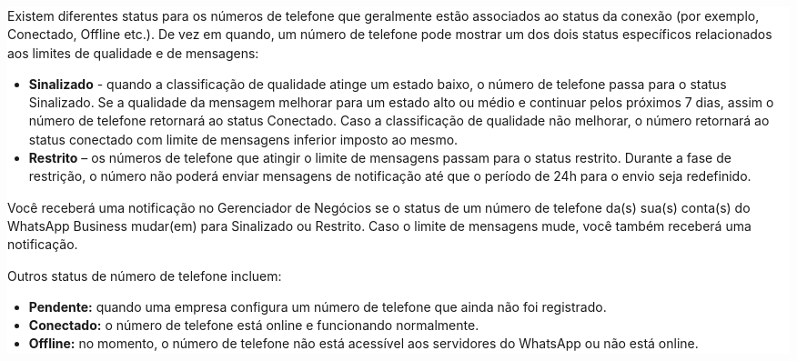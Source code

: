 Existem diferentes status para os números de telefone que geralmente estão associados ao status da conexão (por exemplo, Conectado, Offline etc.). De vez em quando, um número de telefone pode mostrar um dos dois status específicos relacionados aos limites de qualidade e de mensagens: 


- __Sinalizado__ - quando a classificação de qualidade atinge um estado baixo, o número de telefone passa para o status Sinalizado. Se a qualidade da mensagem melhorar para um estado alto ou médio e continuar pelos próximos 7 dias, assim o número de telefone retornará ao status Conectado. Caso a classificação de qualidade não melhorar, o número retornará ao status conectado com limite de mensagens inferior imposto ao mesmo.
- __Restrito__ – os números de telefone que atingir o limite de mensagens passam para o status restrito. Durante a fase de restrição, o número não poderá enviar mensagens de notificação até que o período de 24h para o envio seja redefinido.


Você receberá uma notificação no Gerenciador de Negócios se o status de um número de telefone da(s) sua(s) conta(s) do WhatsApp Business mudar(em) para Sinalizado ou Restrito. Caso o limite de mensagens mude, você também receberá uma notificação.


Outros status de número de telefone incluem:


- __Pendente:__ quando uma empresa configura um número de telefone que ainda não foi registrado.
- __Conectado:__ o número de telefone está online e funcionando normalmente.
- __Offline:__ no momento, o número de telefone não está acessível aos servidores do WhatsApp ou não está online.
